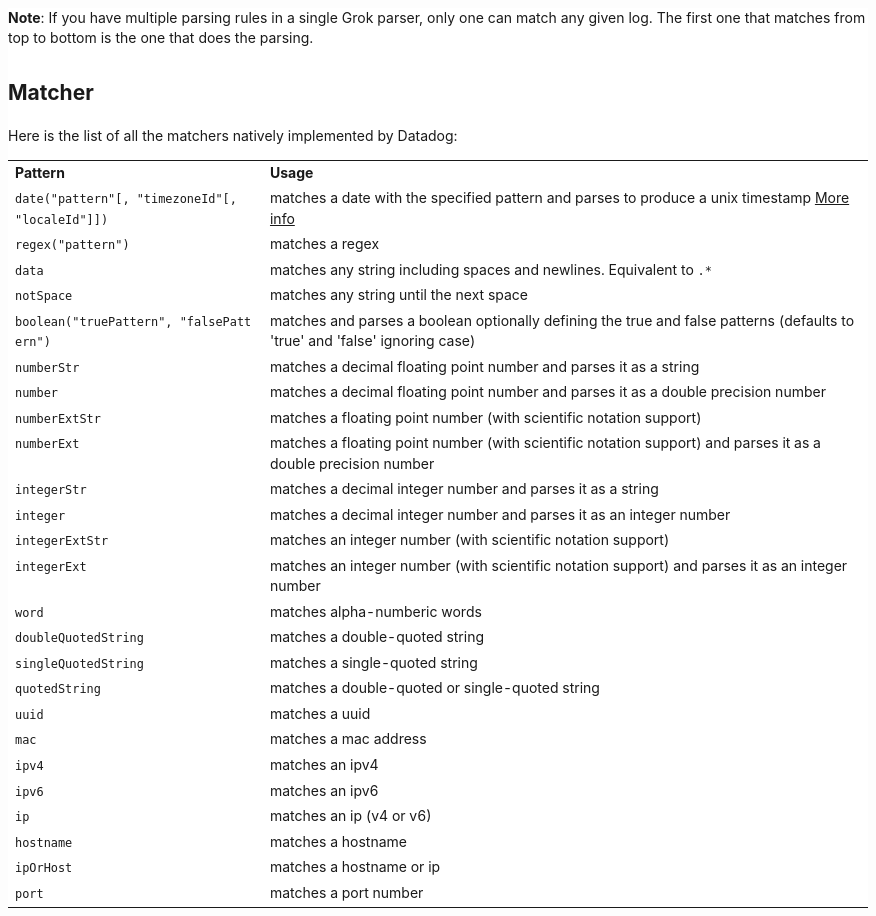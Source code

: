 
**Note**: If you have multiple parsing rules in a single Grok parser, only one can match any given log. The first one that matches from top to bottom is the one that does the parsing. 

## Matcher

Here is the list of all the matchers natively implemented by Datadog:

|                                                 |                                                                                                                             |
| :---                                            | :---                                                                                                                        |
| **Pattern**                                     | **Usage**                                                                                                                   |
| `date("pattern"[, "timezoneId"[, "localeId"]])` | matches a date with the specified pattern and parses to produce a unix timestamp [More info](#parsing-dates)                |
| `regex("pattern")`                              | matches a regex                                                                                                             |
| `data`                                          | matches any string including spaces and newlines. Equivalent to `.*`                                                        |
| `notSpace`                                      | matches any string until the next space                                                                                     |
| `boolean("truePattern", "falsePattern")`        | matches and parses a boolean optionally defining the true and false patterns (defaults to 'true' and 'false' ignoring case) |
| `numberStr`                                     | matches a decimal floating point number and parses it as a string                                                           |
| `number`                                        | matches a decimal floating point number and parses it as a double precision number                                          |
| `numberExtStr`                                  | matches a floating point number (with scientific notation support)                                                          |
| `numberExt`                                     | matches a floating point number (with scientific notation support) and parses it as a double precision number               |
| `integerStr`                                    | matches a decimal integer number and parses it as a string                                                                  |
| `integer`                                       | matches a decimal integer number and parses it as an integer number                                                         |
| `integerExtStr`                                 | matches an integer number (with scientific notation support)                                                                |
| `integerExt`                                    | matches an integer number (with scientific notation support) and parses it as an integer number                             |
| `word`                                          | matches alpha-numberic words                                                                                                |
| `doubleQuotedString`                            | matches a double-quoted string                                                                                              |
| `singleQuotedString`                            | matches a single-quoted string                                                                                              |
| `quotedString`                                  | matches a double-quoted or single-quoted string                                                                             |
| `uuid`                                          | matches a uuid                                                                                                              |
| `mac`                                           | matches a mac address                                                                                                       |
| `ipv4`                                          | matches an ipv4                                                                                                             |
| `ipv6`                                          | matches an ipv6                                                                                                             |
| `ip`                                            | matches an ip (v4 or v6)                                                                                                    |
| `hostname`                                      | matches a hostname                                                                                                          |
| `ipOrHost`                                      | matches a hostname or ip                                                                                                    |
| `port`                                          | matches a port number                                                                                                       |


[1]: /logs/processing/processors/#url-parser
[2]: /logs/processing/processors/#log-date-remapper
